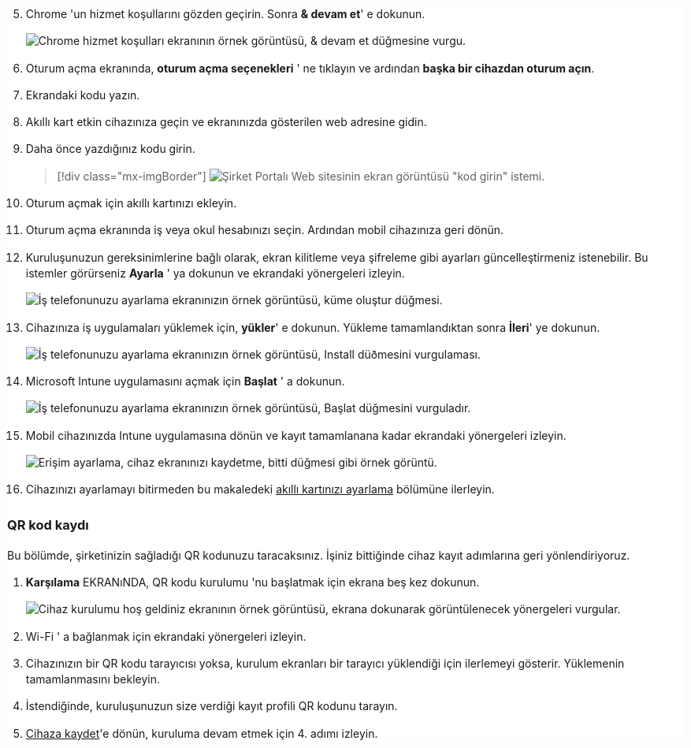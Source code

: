 5. Chrome 'un hizmet koşullarını gözden geçirin. Sonra **& devam et**' e dokunun.  

   ![Chrome hizmet koşulları ekranının örnek görüntüsü, & devam et düğmesine vurgu.](./media/fully-managed-intune-app-06.png)  

6. Oturum açma ekranında, **oturum açma seçenekleri** ' ne tıklayın ve ardından **başka bir cihazdan oturum açın**. 

7. Ekrandaki kodu yazın.  

8. Akıllı kart etkin cihazınıza geçin ve ekranınızda gösterilen web adresine gidin. 

9. Daha önce yazdığınız kodu girin.

   > [!div class="mx-imgBorder"]
   > ![Şirket Portalı Web sitesinin ekran görüntüsü "kod girin" istemi.](./media/enter-code-intercede.png)

10. Oturum açmak için akıllı kartınızı ekleyin.  

11. Oturum açma ekranında iş veya okul hesabınızı seçin. Ardından mobil cihazınıza geri dönün.

12. Kuruluşunuzun gereksinimlerine bağlı olarak, ekran kilitleme veya şifreleme gibi ayarları güncelleştirmeniz istenebilir. Bu istemler görürseniz **Ayarla** ' ya dokunun ve ekrandaki yönergeleri izleyin.  

       ![İş telefonunuzu ayarlama ekranınızın örnek görüntüsü, küme oluştur düğmesi.](./media/fully-managed-intune-app-10.png)   

13. Cihazınıza iş uygulamaları yüklemek için, **yükler**' e dokunun. Yükleme tamamlandıktan sonra **İleri**' ye dokunun.  

       ![İş telefonunuzu ayarlama ekranınızın örnek görüntüsü, Install düðmesini vurgulaması.](./media/fully-managed-intune-app-11.png)    

14. Microsoft Intune uygulamasını açmak için **Başlat** ' a dokunun. 

    ![İş telefonunuzu ayarlama ekranınızın örnek görüntüsü, Başlat düğmesini vurguladır.](./media/fully-managed-intune-app-17.png)   
 

15. Mobil cihazınızda Intune uygulamasına dönün ve kayıt tamamlanana kadar ekrandaki yönergeleri izleyin. 

    ![Erişim ayarlama, cihaz ekranınızı kaydetme, bitti düğmesi gibi örnek görüntü.](./media/fully-managed-intune-app-19.png)   

16. Cihazınızı ayarlamayı bitirmeden bu makaledeki [akıllı kartınızı ayarlama](enroll-android-device-intercede.md#set-up-smart-card) bölümüne ilerleyin.  

### <a name="qr-code-enrollment"></a>QR kod kaydı  
Bu bölümde, şirketinizin sağladığı QR kodunuzu taracaksınız.  İşiniz bittiğinde cihaz kayıt adımlarına geri yönlendiriyoruz.     
  
1. **Karşılama** EKRANıNDA, QR kodu kurulumu 'nu başlatmak için ekrana beş kez dokunun.  

   ![Cihaz kurulumu hoş geldiniz ekranının örnek görüntüsü, ekrana dokunarak görüntülenecek yönergeleri vurgular.](./media/qr-code-intune-app-01.png)  

2. Wi-Fi ' a bağlanmak için ekrandaki yönergeleri izleyin.  
3. Cihazınızın bir QR kodu tarayıcısı yoksa, kurulum ekranları bir tarayıcı yüklendiği için ilerlemeyi gösterir. Yüklemenin tamamlanmasını bekleyin.  
4. İstendiğinde, kuruluşunuzun size verdiği kayıt profili QR kodunu tarayın.  
5. [Cihaza kaydet](#enroll-device)'e dönün, kuruluma devam etmek için 4. adımı izleyin.  
